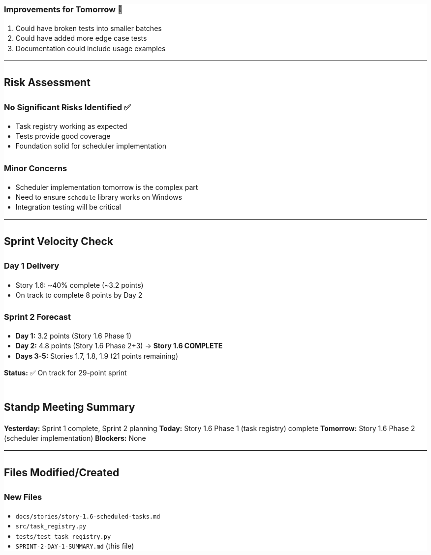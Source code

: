 ### Improvements for Tomorrow 🔄
1. Could have broken tests into smaller batches
2. Could have added more edge case tests
3. Documentation could include usage examples

---

## Risk Assessment

### No Significant Risks Identified ✅
- Task registry working as expected
- Tests provide good coverage
- Foundation solid for scheduler implementation

### Minor Concerns
- Scheduler implementation tomorrow is the complex part
- Need to ensure `schedule` library works on Windows
- Integration testing will be critical

---

## Sprint Velocity Check

### Day 1 Delivery
- Story 1.6: ~40% complete (~3.2 points)
- On track to complete 8 points by Day 2

### Sprint 2 Forecast
- **Day 1:** 3.2 points (Story 1.6 Phase 1)
- **Day 2:** 4.8 points (Story 1.6 Phase 2+3) → **Story 1.6 COMPLETE**
- **Days 3-5:** Stories 1.7, 1.8, 1.9 (21 points remaining)

**Status:** ✅ On track for 29-point sprint

---

## Standp Meeting Summary

**Yesterday:** Sprint 1 complete, Sprint 2 planning
**Today:** Story 1.6 Phase 1 (task registry) complete
**Tomorrow:** Story 1.6 Phase 2 (scheduler implementation)
**Blockers:** None

---

## Files Modified/Created

### New Files
- `docs/stories/story-1.6-scheduled-tasks.md`
- `src/task_registry.py`
- `tests/test_task_registry.py`
- `SPRINT-2-DAY-1-SUMMARY.md` (this file)
